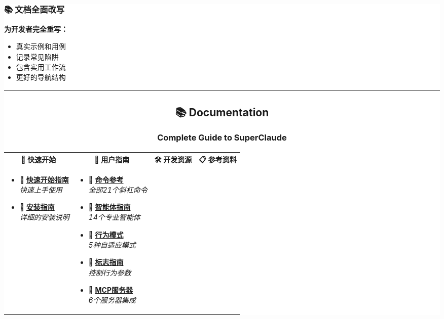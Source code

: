 </td>
<td width="50%">

### 📚 **文档全面改写**
**为开发者完全重写：**
- 真实示例和用例
- 记录常见陷阱
- 包含实用工作流
- 更好的导航结构

</td>
</tr>
</table>

</div>

---

<div align="center">

## 📚 **Documentation**

### **Complete Guide to SuperClaude**

<table>
<tr>
<th align="center">🚀 快速开始</th>
<th align="center">📖 用户指南</th>
<th align="center">🛠️ 开发资源</th>
<th align="center">📋 参考资料</th>
</tr>
<tr>
<td valign="top">

- 📝 [**快速开始指南**](Docs/Getting-Started/quick-start.md)  
  *快速上手使用*

- 💾 [**安装指南**](Docs/Getting-Started/installation.md)  
  *详细的安装说明*

</td>
<td valign="top">

- 🎯 [**命令参考**](Docs/User-Guide-zh/commands.md)  
  *全部21个斜杠命令*

- 🤖 [**智能体指南**](Docs/User-Guide-zh/agents.md)  
  *14个专业智能体*

- 🎨 [**行为模式**](Docs/User-Guide-zh/modes.md)  
  *5种自适应模式*

- 🚩 [**标志指南**](Docs/User-Guide-zh/flags.md)  
  *控制行为参数*

- 🔧 [**MCP服务器**](Docs/User-Guide-zh/mcp-servers.md)  
  *6个服务器集成*
